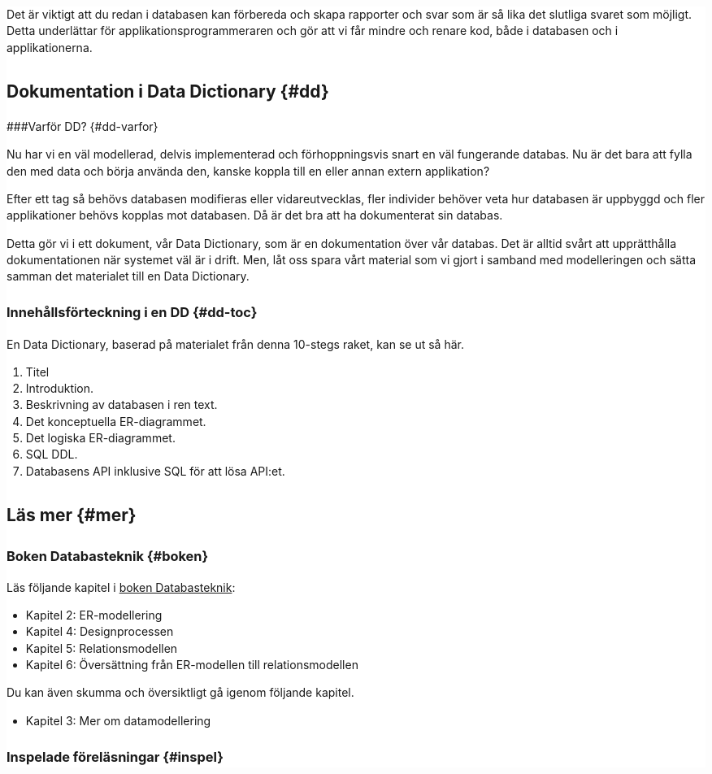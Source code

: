 Det är viktigt att du redan i databasen kan förbereda och skapa rapporter och svar som är så lika det slutliga svaret som möjligt. Detta underlättar för applikationsprogrammeraren och gör att vi får mindre och renare kod, både i databasen och i applikationerna.


Dokumentation i Data Dictionary {#dd}
--------------------------------------------------------------------

###Varför DD? {#dd-varfor}

Nu har vi en väl modellerad, delvis implementerad och förhoppningsvis snart en väl fungerande databas. Nu är det bara att fylla den med data och börja använda den, kanske koppla till en eller annan extern applikation?

Efter ett tag så behövs databasen modifieras eller vidareutvecklas, fler individer behöver veta hur databasen är uppbyggd och fler applikationer behövs kopplas mot databasen. Då är det bra att ha dokumenterat sin databas.

Detta gör vi i ett dokument, vår Data Dictionary, som är en dokumentation över vår databas. Det är alltid svårt att upprätthålla dokumentationen när systemet väl är i drift. Men, låt oss spara vårt material som vi gjort i samband med modelleringen och sätta samman det materialet till en Data Dictionary.


### Innehållsförteckning i en DD {#dd-toc}

En Data Dictionary, baserad på materialet från denna 10-stegs raket, kan se ut så här.

1. Titel
2. Introduktion.
3. Beskrivning av databasen i ren text.
4. Det konceptuella ER-diagrammet.
5. Det logiska ER-diagrammet.
6. SQL DDL.
7. Databasens API inklusive SQL för att lösa API:et.



Läs mer {#mer}
--------------------------------------------------------------------

### Boken Databasteknik {#boken}

Läs följande kapitel i [boken Databasteknik](/kunskap/boken-databasteknik):

* Kapitel 2: ER-modellering
* Kapitel 4: Designprocessen
* Kapitel 5: Relationsmodellen
* Kapitel 6: Översättning från ER-modellen till relationsmodellen

Du kan även skumma och översiktligt gå igenom följande kapitel.

* Kapitel 3: Mer om datamodellering



### Inspelade föreläsningar {#inspel}

